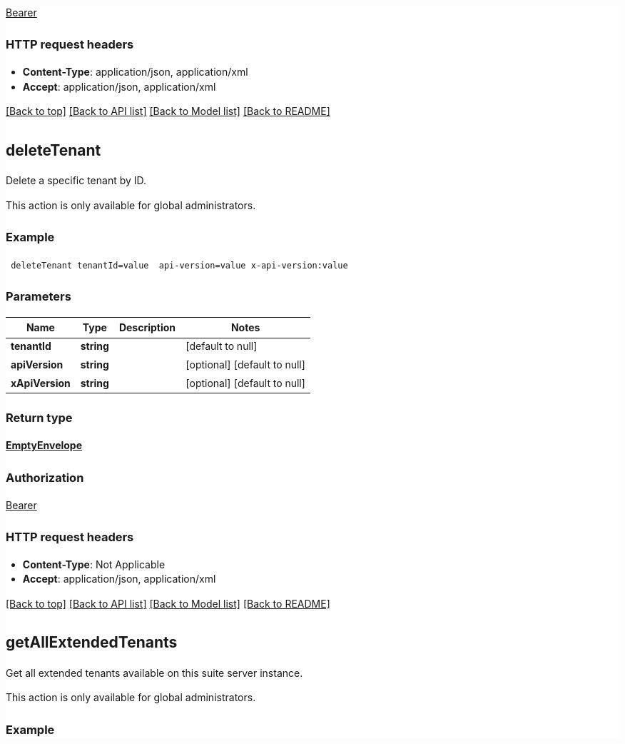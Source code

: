[Bearer](../README.md#Bearer)

### HTTP request headers

- **Content-Type**: application/json, application/xml
- **Accept**: application/json, application/xml

[[Back to top]](#) [[Back to API list]](../README.md#documentation-for-api-endpoints) [[Back to Model list]](../README.md#documentation-for-models) [[Back to README]](../README.md)


## deleteTenant

Delete a specific tenant by ID.

This action is only available for global administrators.

### Example

```bash
 deleteTenant tenantId=value  api-version=value x-api-version:value
```

### Parameters


Name | Type | Description  | Notes
------------- | ------------- | ------------- | -------------
 **tenantId** | **string** |  | [default to null]
 **apiVersion** | **string** |  | [optional] [default to null]
 **xApiVersion** | **string** |  | [optional] [default to null]

### Return type

[**EmptyEnvelope**](EmptyEnvelope.md)

### Authorization

[Bearer](../README.md#Bearer)

### HTTP request headers

- **Content-Type**: Not Applicable
- **Accept**: application/json, application/xml

[[Back to top]](#) [[Back to API list]](../README.md#documentation-for-api-endpoints) [[Back to Model list]](../README.md#documentation-for-models) [[Back to README]](../README.md)


## getAllExtendedTenants

Get all extended tenants available on this suite server instance.

This action is only available for global administrators.

### Example
